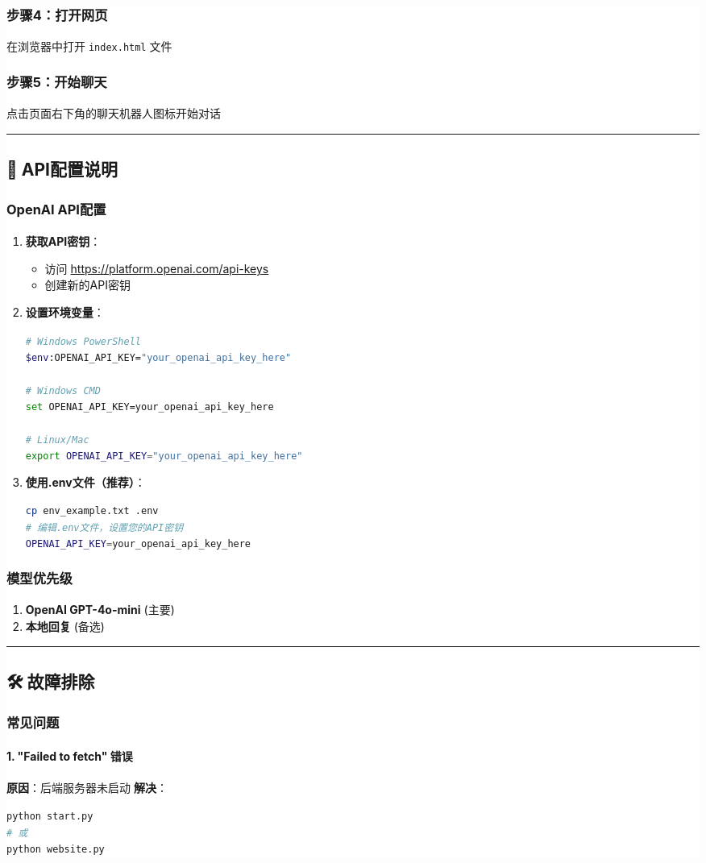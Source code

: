 ### 步骤4：打开网页
在浏览器中打开 `index.html` 文件

### 步骤5：开始聊天
点击页面右下角的聊天机器人图标开始对话

---

## 🔧 API配置说明

### OpenAI API配置

1. **获取API密钥**：
   - 访问 https://platform.openai.com/api-keys
   - 创建新的API密钥

2. **设置环境变量**：
   ```bash
   # Windows PowerShell
   $env:OPENAI_API_KEY="your_openai_api_key_here"
   
   # Windows CMD
   set OPENAI_API_KEY=your_openai_api_key_here
   
   # Linux/Mac
   export OPENAI_API_KEY="your_openai_api_key_here"
   ```

3. **使用.env文件（推荐）**：
   ```bash
   cp env_example.txt .env
   # 编辑.env文件，设置您的API密钥
   OPENAI_API_KEY=your_openai_api_key_here
   ```

### 模型优先级
1. **OpenAI GPT-4o-mini** (主要)
2. **本地回复** (备选)

---

## 🛠️ 故障排除

### 常见问题

#### 1. "Failed to fetch" 错误
**原因**：后端服务器未启动
**解决**：
```bash
python start.py
# 或
python website.py
```
